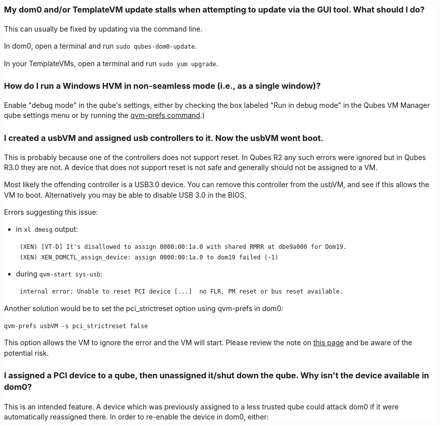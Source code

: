 ### My dom0 and/or TemplateVM update stalls when attempting to update via the GUI tool. What should I do?

This can usually be fixed by updating via the command line.

In dom0, open a terminal and run `sudo qubes-dom0-update`.

In your TemplateVMs, open a terminal and run `sudo yum upgrade`.

### How do I run a Windows HVM in non-seamless mode (i.e., as a single window)?

Enable "debug mode" in the qube's settings, either by checking the box labeled "Run in debug mode" in the Qubes VM Manager qube settings menu or by running the [qvm-prefs command](/doc/dom0-tools/qvm-prefs/).)


### I created a usbVM and assigned usb controllers to it. Now the usbVM wont boot.


This is probably because one of the controllers does not support reset. In Qubes R2 any such errors were ignored but in Qubes R3.0 they are not.
A device that does not support reset is not safe and generally should not be assigned to a VM.

Most likely the offending controller is a USB3.0 device. You can remove this controller from the usbVM, and see if this allows the VM to boot.
Alternatively you may be able to disable USB 3.0 in the BIOS.

Errors suggesting this issue:

 - in `xl dmesg` output:

        (XEN) [VT-D] It's disallowed to assign 0000:00:1a.0 with shared RMRR at dbe9a000 for Dom19.
        (XEN) XEN_DOMCTL_assign_device: assign 0000:00:1a.0 to dom19 failed (-1)

 - during `qvm-start sys-usb`:

        internal error: Unable to reset PCI device [...]  no FLR, PM reset or bus reset available.


Another solution would be to set the pci_strictreset option using qvm-prefs in dom0:

`qvm-prefs usbVM -s pci_strictreset false`

This option allows the VM to ignore the error and the VM will start.
Please review the note on [this page](https://www.qubes-os.org/doc/Dom0Tools/QvmPrefs/) and be aware of the potential risk.





### I assigned a PCI device to a qube, then unassigned it/shut down the qube. Why isn't the device available in dom0?

This is an intended feature. A device which was previously assigned to a less trusted qube could attack dom0 if it were automatically reassigned there. In order to re-enable the device in dom0, either:

